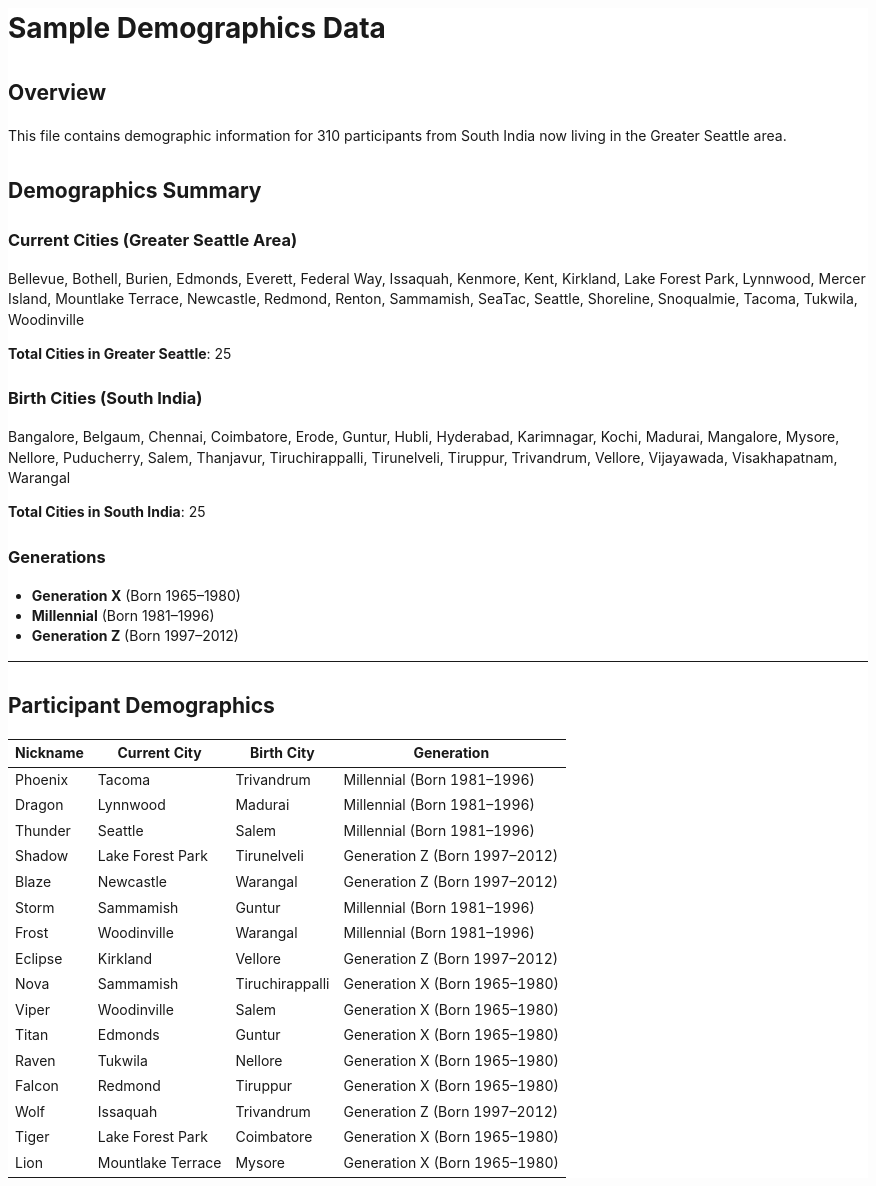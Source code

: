 # Sample Demographics Data

## Overview
This file contains demographic information for 310 participants from South India now living in the Greater Seattle area.

## Demographics Summary

### Current Cities (Greater Seattle Area)
Bellevue, Bothell, Burien, Edmonds, Everett, Federal Way, Issaquah, Kenmore, Kent, Kirkland, Lake Forest Park, Lynnwood, Mercer Island, Mountlake Terrace, Newcastle, Redmond, Renton, Sammamish, SeaTac, Seattle, Shoreline, Snoqualmie, Tacoma, Tukwila, Woodinville

**Total Cities in Greater Seattle**: 25

### Birth Cities (South India)
Bangalore, Belgaum, Chennai, Coimbatore, Erode, Guntur, Hubli, Hyderabad, Karimnagar, Kochi, Madurai, Mangalore, Mysore, Nellore, Puducherry, Salem, Thanjavur, Tiruchirappalli, Tirunelveli, Tiruppur, Trivandrum, Vellore, Vijayawada, Visakhapatnam, Warangal

**Total Cities in South India**: 25

### Generations
- **Generation X** (Born 1965–1980)
- **Millennial** (Born 1981–1996)
- **Generation Z** (Born 1997–2012)

---

## Participant Demographics

| Nickname | Current City | Birth City | Generation |
|----------|--------------|------------|------------|
| Phoenix | Tacoma | Trivandrum | Millennial (Born 1981–1996) |
| Dragon | Lynnwood | Madurai | Millennial (Born 1981–1996) |
| Thunder | Seattle | Salem | Millennial (Born 1981–1996) |
| Shadow | Lake Forest Park | Tirunelveli | Generation Z (Born 1997–2012) |
| Blaze | Newcastle | Warangal | Generation Z (Born 1997–2012) |
| Storm | Sammamish | Guntur | Millennial (Born 1981–1996) |
| Frost | Woodinville | Warangal | Millennial (Born 1981–1996) |
| Eclipse | Kirkland | Vellore | Generation Z (Born 1997–2012) |
| Nova | Sammamish | Tiruchirappalli | Generation X (Born 1965–1980) |
| Viper | Woodinville | Salem | Generation X (Born 1965–1980) |
| Titan | Edmonds | Guntur | Generation X (Born 1965–1980) |
| Raven | Tukwila | Nellore | Generation X (Born 1965–1980) |
| Falcon | Redmond | Tiruppur | Generation X (Born 1965–1980) |
| Wolf | Issaquah | Trivandrum | Generation Z (Born 1997–2012) |
| Tiger | Lake Forest Park | Coimbatore | Generation X (Born 1965–1980) |
| Lion | Mountlake Terrace | Mysore | Generation X (Born 1965–1980) |